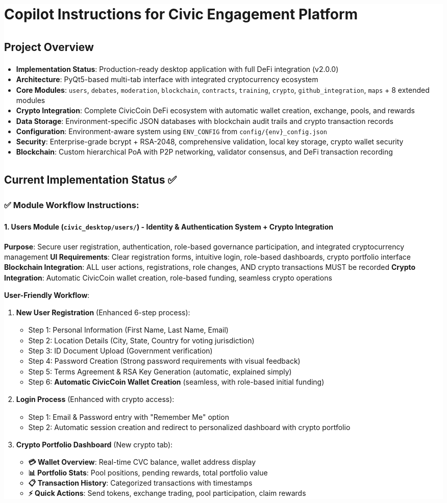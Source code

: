 # Copilot Instructions for Civic Engagement Platform

## Project Overview
- **Implementation Status**: Production-ready desktop application with full DeFi integration (v2.0.0)
- **Architecture**: PyQt5-based multi-tab interface with integrated cryptocurrency ecosystem
- **Core Modules**: `users`, `debates`, `moderation`, `blockchain`, `contracts`, `training`, `crypto`, `github_integration`, `maps` + 8 extended modules
- **Crypto Integration**: Complete CivicCoin DeFi ecosystem with automatic wallet creation, exchange, pools, and rewards
- **Data Storage**: Environment-specific JSON databases with blockchain audit trails and crypto transaction records
- **Configuration**: Environment-aware system using `ENV_CONFIG` from `config/{env}_config.json` 
- **Security**: Enterprise-grade bcrypt + RSA-2048, comprehensive validation, local key storage, crypto wallet security
- **Blockchain**: Custom hierarchical PoA with P2P networking, validator consensus, and DeFi transaction recording

## Current Implementation Status ✅

### ✅ Module Workflow Instructions:

#### 1. **Users Module** (`civic_desktop/users/`) - **Identity & Authentication System + Crypto Integration**
**Purpose**: Secure user registration, authentication, role-based governance participation, and integrated cryptocurrency management
**UI Requirements**: Clear registration forms, intuitive login, role-based dashboards, crypto portfolio interface
**Blockchain Integration**: ALL user actions, registrations, role changes, AND crypto transactions MUST be recorded
**Crypto Integration**: Automatic CivicCoin wallet creation, role-based funding, seamless crypto operations

**User-Friendly Workflow**:
1. **New User Registration** (Enhanced 6-step process):
   - Step 1: Personal Information (First Name, Last Name, Email)
   - Step 2: Location Details (City, State, Country for voting jurisdiction)
   - Step 3: ID Document Upload (Government verification)
   - Step 4: Password Creation (Strong password requirements with visual feedback)
   - Step 5: Terms Agreement & RSA Key Generation (automatic, explained simply)
   - Step 6: **Automatic CivicCoin Wallet Creation** (seamless, with role-based initial funding)
   
2. **Login Process** (Enhanced with crypto access):
   - Step 1: Email & Password entry with "Remember Me" option
   - Step 2: Automatic session creation and redirect to personalized dashboard with crypto portfolio

3. **Crypto Portfolio Dashboard** (New crypto tab):
   - **💳 Wallet Overview**: Real-time CVC balance, wallet address display
   - **📊 Portfolio Stats**: Pool positions, pending rewards, total portfolio value
   - **📋 Transaction History**: Categorized transactions with timestamps
   - **⚡ Quick Actions**: Send tokens, exchange trading, pool participation, claim rewards
